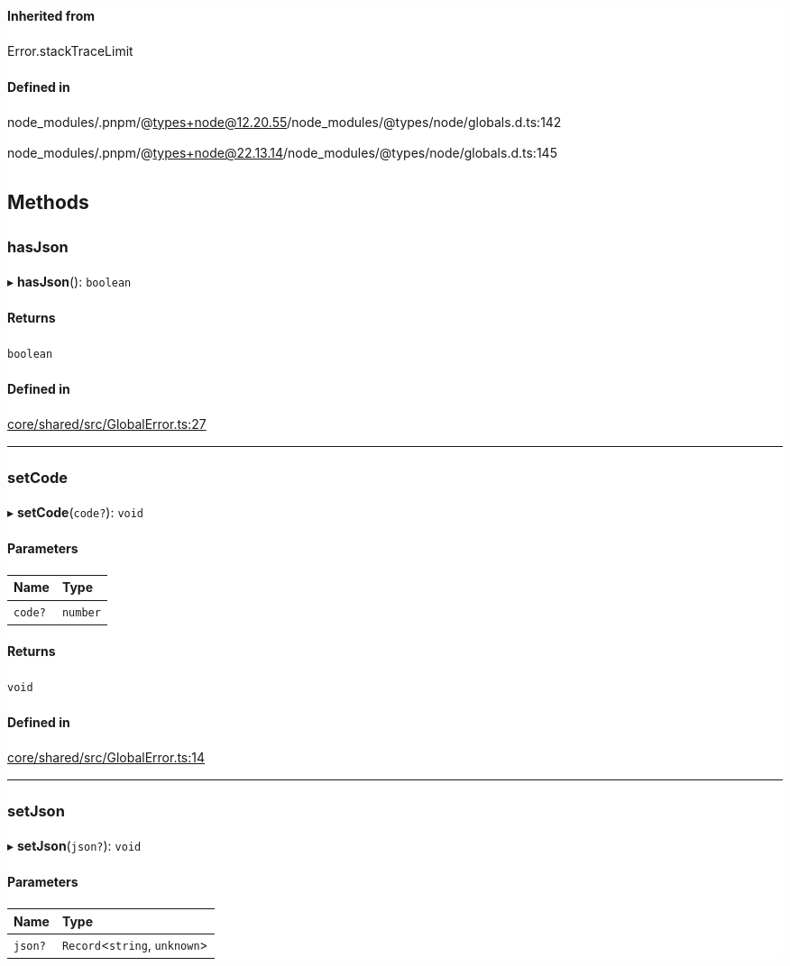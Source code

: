 #### Inherited from

Error.stackTraceLimit

#### Defined in

node_modules/.pnpm/@types+node@12.20.55/node_modules/@types/node/globals.d.ts:142

node_modules/.pnpm/@types+node@22.13.14/node_modules/@types/node/globals.d.ts:145

## Methods

### hasJson

▸ **hasJson**(): `boolean`

#### Returns

`boolean`

#### Defined in

[core/shared/src/GlobalError.ts:27](https://github.com/deskree-inc/nanoservice-ts/blob/fd59582/core/shared/src/GlobalError.ts#L27)

___

### setCode

▸ **setCode**(`code?`): `void`

#### Parameters

| Name | Type |
| :------ | :------ |
| `code?` | `number` |

#### Returns

`void`

#### Defined in

[core/shared/src/GlobalError.ts:14](https://github.com/deskree-inc/nanoservice-ts/blob/fd59582/core/shared/src/GlobalError.ts#L14)

___

### setJson

▸ **setJson**(`json?`): `void`

#### Parameters

| Name | Type |
| :------ | :------ |
| `json?` | `Record`\<`string`, `unknown`\> |
